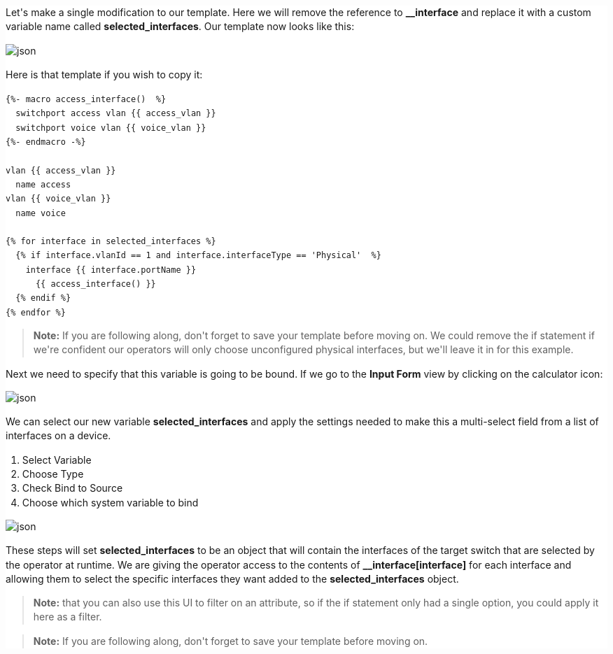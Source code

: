 Let's make a single modification to our template.  Here we will remove the reference to **__interface** and replace it with a custom variable name called
**selected_interfaces**.  Our template now looks like this:

![json](images/set_vlan_2.png?raw=true "Import JSON") 

Here is that template if you wish to copy it:

```J2
{%- macro access_interface()  %}
  switchport access vlan {{ access_vlan }}
  switchport voice vlan {{ voice_vlan }}
{%- endmacro -%}

vlan {{ access_vlan }}
  name access
vlan {{ voice_vlan }}
  name voice

{% for interface in selected_interfaces %}
  {% if interface.vlanId == 1 and interface.interfaceType == 'Physical'  %}
    interface {{ interface.portName }}
      {{ access_interface() }}
  {% endif %}
{% endfor %}

```

> **Note:** If you are following along, don't forget to save your template before moving on.  We could remove the if statement if we're confident our operators will only choose unconfigured physical interfaces, but we'll leave it in for this example.

Next we need to specify that this variable is going to be bound.  If we go to the **Input Form** view by clicking on the calculator icon:

![json](images/calculator_icon.png?raw=true "Import JSON") 

We can select our new variable **selected_interfaces** and apply the settings needed to make this a multi-select field from a list of interfaces on a device.
1. Select Variable
2. Choose Type
3. Check Bind to Source
4. Choose which system variable to bind

![json](images/Input_Form_SystemVariables.png?raw=true "Import JSON") 

These steps will set **selected_interfaces** to be an object that will contain the interfaces of the target switch that are selected by the operator at runtime.  We are giving the operator access to the contents of **__interface[interface]** for each interface and allowing them to select the specific interfaces they want added to the **selected_interfaces** object.  

> **Note:** that you can also use this UI to filter on an attribute, so if the if statement only had a single option, you could apply it here as a filter.

> **Note:** If you are following along, don't forget to save your template before moving on.
